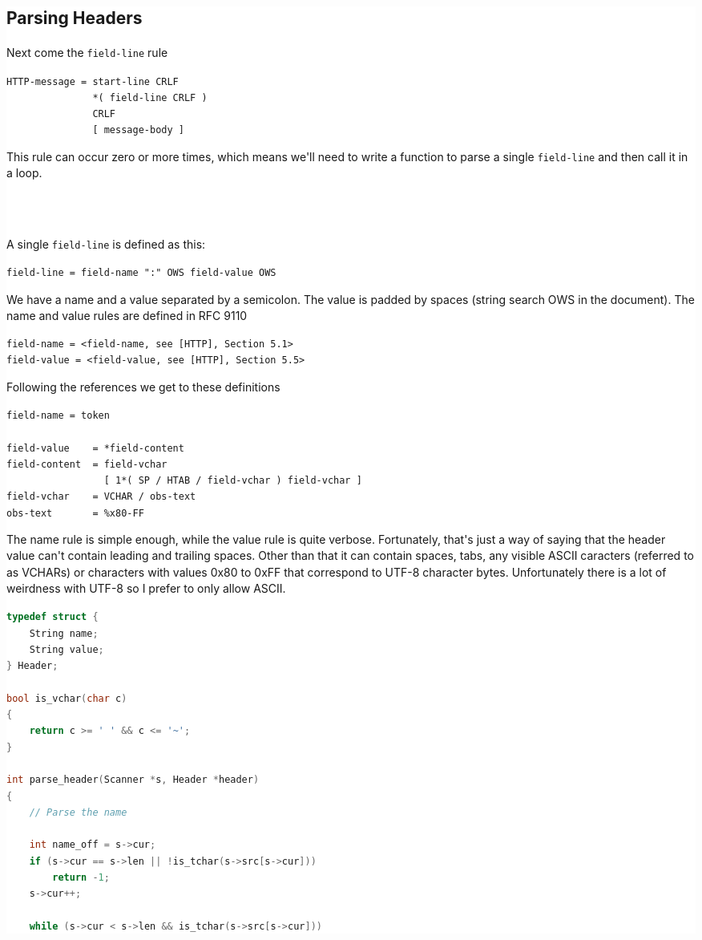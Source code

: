 ## Parsing Headers

Next come the `field-line` rule

```
HTTP-message = start-line CRLF
               *( field-line CRLF )
               CRLF
               [ message-body ]
```

This rule can occur zero or more times, which means we'll need to write a function to parse a single `field-line` and then call it in a loop.

<br />
<br />

A single `field-line` is defined as this:

```
field-line = field-name ":" OWS field-value OWS
```

We have a name and a value separated by a semicolon. The value is padded by spaces (string search OWS in the document). The name and value rules are defined in RFC 9110

```
field-name = <field-name, see [HTTP], Section 5.1>
field-value = <field-value, see [HTTP], Section 5.5>
```

Following the references we get to these definitions

```
field-name = token

field-value    = *field-content
field-content  = field-vchar
                 [ 1*( SP / HTAB / field-vchar ) field-vchar ]
field-vchar    = VCHAR / obs-text
obs-text       = %x80-FF
```

The name rule is simple enough, while the value rule is quite verbose. Fortunately, that's just a way of saying that the header value can't contain leading and trailing spaces. Other than that it can contain spaces, tabs, any visible ASCII caracters (referred to as VCHARs) or characters with values 0x80 to 0xFF that correspond to UTF-8 character bytes. Unfortunately there is a lot of weirdness with UTF-8 so I prefer to only allow ASCII.

```c
typedef struct {
    String name;
    String value;
} Header;

bool is_vchar(char c)
{
    return c >= ' ' && c <= '~';
}

int parse_header(Scanner *s, Header *header)
{
    // Parse the name

    int name_off = s->cur;
    if (s->cur == s->len || !is_tchar(s->src[s->cur]))
        return -1;
    s->cur++;

    while (s->cur < s->len && is_tchar(s->src[s->cur]))
```